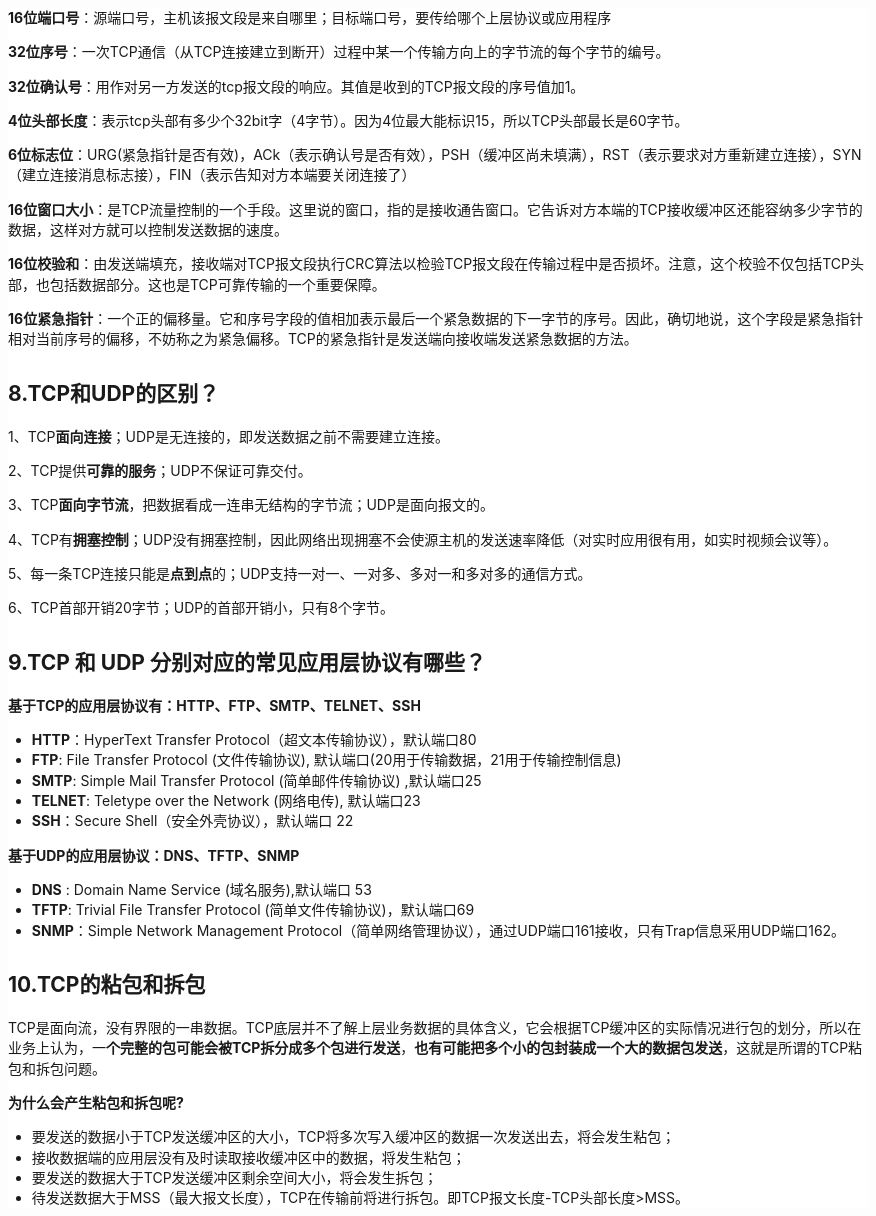 **16位端口号**：源端口号，主机该报文段是来自哪里；目标端口号，要传给哪个上层协议或应用程序

**32位序号**：一次TCP通信（从TCP连接建立到断开）过程中某一个传输方向上的字节流的每个字节的编号。

**32位确认号**：用作对另一方发送的tcp报文段的响应。其值是收到的TCP报文段的序号值加1。

**4位头部长度**：表示tcp头部有多少个32bit字（4字节）。因为4位最大能标识15，所以TCP头部最长是60字节。

**6位标志位**：URG(紧急指针是否有效)，ACk（表示确认号是否有效），PSH（缓冲区尚未填满），RST（表示要求对方重新建立连接），SYN（建立连接消息标志接），FIN（表示告知对方本端要关闭连接了）

**16位窗口大小**：是TCP流量控制的一个手段。这里说的窗口，指的是接收通告窗口。它告诉对方本端的TCP接收缓冲区还能容纳多少字节的数据，这样对方就可以控制发送数据的速度。

**16位校验和**：由发送端填充，接收端对TCP报文段执行CRC算法以检验TCP报文段在传输过程中是否损坏。注意，这个校验不仅包括TCP头部，也包括数据部分。这也是TCP可靠传输的一个重要保障。

**16位紧急指针**：一个正的偏移量。它和序号字段的值相加表示最后一个紧急数据的下一字节的序号。因此，确切地说，这个字段是紧急指针相对当前序号的偏移，不妨称之为紧急偏移。TCP的紧急指针是发送端向接收端发送紧急数据的方法。

## 8.TCP和UDP的区别？

1、TCP**面向连接**；UDP是无连接的，即发送数据之前不需要建立连接。

2、TCP提供**可靠的服务**；UDP不保证可靠交付。

3、TCP**面向字节流**，把数据看成一连串无结构的字节流；UDP是面向报文的。

4、TCP有**拥塞控制**；UDP没有拥塞控制，因此网络出现拥塞不会使源主机的发送速率降低（对实时应用很有用，如实时视频会议等）。

5、每一条TCP连接只能是**点到点**的；UDP支持一对一、一对多、多对一和多对多的通信方式。

6、TCP首部开销20字节；UDP的首部开销小，只有8个字节。

## 9.TCP 和 UDP 分别对应的常见应用层协议有哪些？

**基于TCP的应用层协议有：HTTP、FTP、SMTP、TELNET、SSH**

- **HTTP**：HyperText Transfer Protocol（超文本传输协议），默认端口80
- **FTP**: File Transfer Protocol (文件传输协议), 默认端口(20用于传输数据，21用于传输控制信息)
- **SMTP**: Simple Mail Transfer Protocol (简单邮件传输协议) ,默认端口25
- **TELNET**: Teletype over the Network (网络电传), 默认端口23
- **SSH**：Secure Shell（安全外壳协议），默认端口 22

**基于UDP的应用层协议：DNS、TFTP、SNMP**

- **DNS** : Domain Name Service (域名服务),默认端口 53
- **TFTP**: Trivial File Transfer Protocol (简单文件传输协议)，默认端口69
- **SNMP**：Simple Network Management Protocol（简单网络管理协议），通过UDP端口161接收，只有Trap信息采用UDP端口162。

## 10.TCP的粘包和拆包

TCP是面向流，没有界限的一串数据。TCP底层并不了解上层业务数据的具体含义，它会根据TCP缓冲区的实际情况进行包的划分，所以在业务上认为，一**个完整的包可能会被TCP拆分成多个包进行发送**，**也有可能把多个小的包封装成一个大的数据包发送**，这就是所谓的TCP粘包和拆包问题。

**为什么会产生粘包和拆包呢?**

- 要发送的数据小于TCP发送缓冲区的大小，TCP将多次写入缓冲区的数据一次发送出去，将会发生粘包；
- 接收数据端的应用层没有及时读取接收缓冲区中的数据，将发生粘包；
- 要发送的数据大于TCP发送缓冲区剩余空间大小，将会发生拆包；
- 待发送数据大于MSS（最大报文长度），TCP在传输前将进行拆包。即TCP报文长度-TCP头部长度>MSS。
